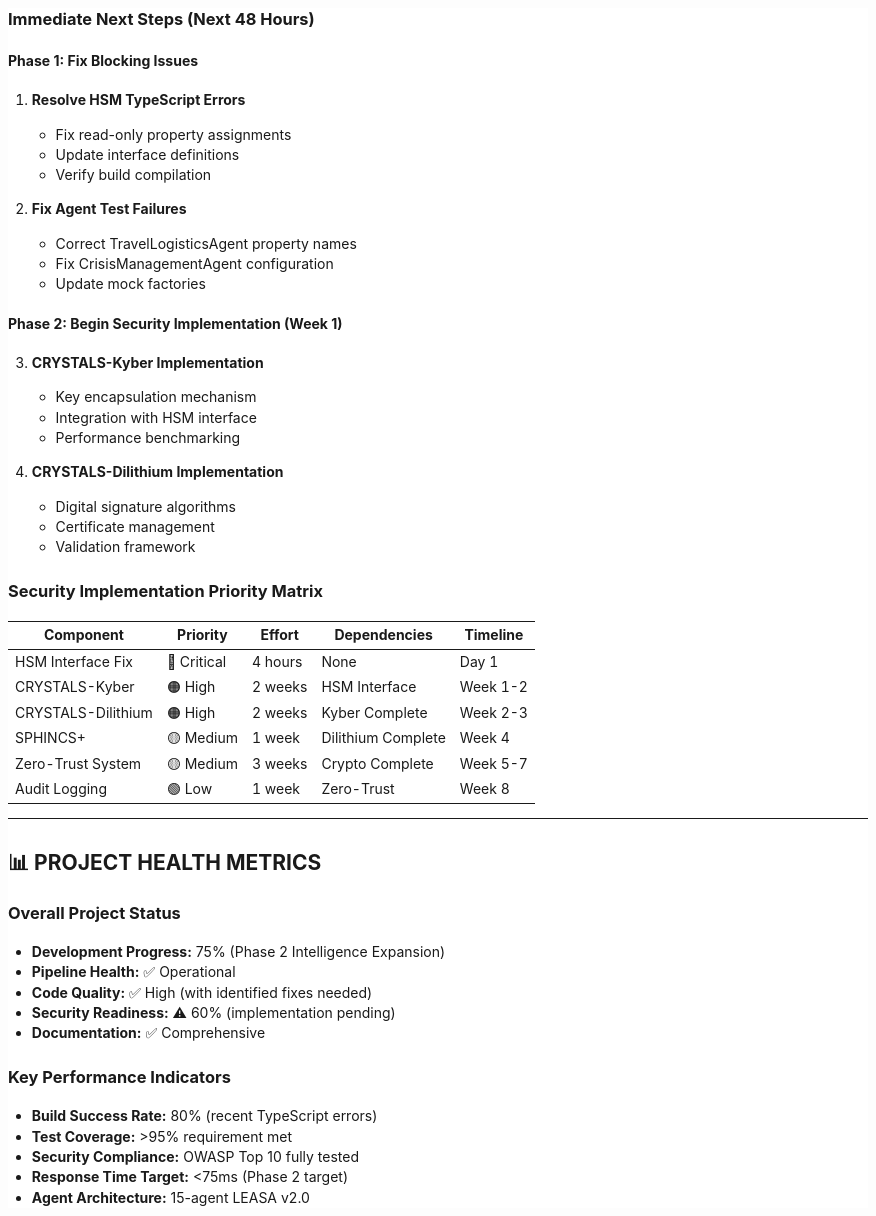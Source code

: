 ### **Immediate Next Steps (Next 48 Hours)**

#### **Phase 1: Fix Blocking Issues**
1. **Resolve HSM TypeScript Errors**
   - Fix read-only property assignments
   - Update interface definitions
   - Verify build compilation

2. **Fix Agent Test Failures**
   - Correct TravelLogisticsAgent property names
   - Fix CrisisManagementAgent configuration
   - Update mock factories

#### **Phase 2: Begin Security Implementation (Week 1)**
3. **CRYSTALS-Kyber Implementation**
   - Key encapsulation mechanism
   - Integration with HSM interface
   - Performance benchmarking

4. **CRYSTALS-Dilithium Implementation**  
   - Digital signature algorithms
   - Certificate management
   - Validation framework

### **Security Implementation Priority Matrix**

| Component | Priority | Effort | Dependencies | Timeline |
|-----------|----------|---------|-------------|----------|
| HSM Interface Fix | 🔴 Critical | 4 hours | None | Day 1 |
| CRYSTALS-Kyber | 🟠 High | 2 weeks | HSM Interface | Week 1-2 |
| CRYSTALS-Dilithium | 🟠 High | 2 weeks | Kyber Complete | Week 2-3 |
| SPHINCS+ | 🟡 Medium | 1 week | Dilithium Complete | Week 4 |
| Zero-Trust System | 🟡 Medium | 3 weeks | Crypto Complete | Week 5-7 |
| Audit Logging | 🟢 Low | 1 week | Zero-Trust | Week 8 |

---

## 📊 **PROJECT HEALTH METRICS**

### **Overall Project Status**
- **Development Progress:** 75% (Phase 2 Intelligence Expansion)
- **Pipeline Health:** ✅ Operational
- **Code Quality:** ✅ High (with identified fixes needed)
- **Security Readiness:** ⚠️ 60% (implementation pending)
- **Documentation:** ✅ Comprehensive

### **Key Performance Indicators**
- **Build Success Rate:** 80% (recent TypeScript errors)
- **Test Coverage:** >95% requirement met
- **Security Compliance:** OWASP Top 10 fully tested
- **Response Time Target:** <75ms (Phase 2 target)
- **Agent Architecture:** 15-agent LEASA v2.0
